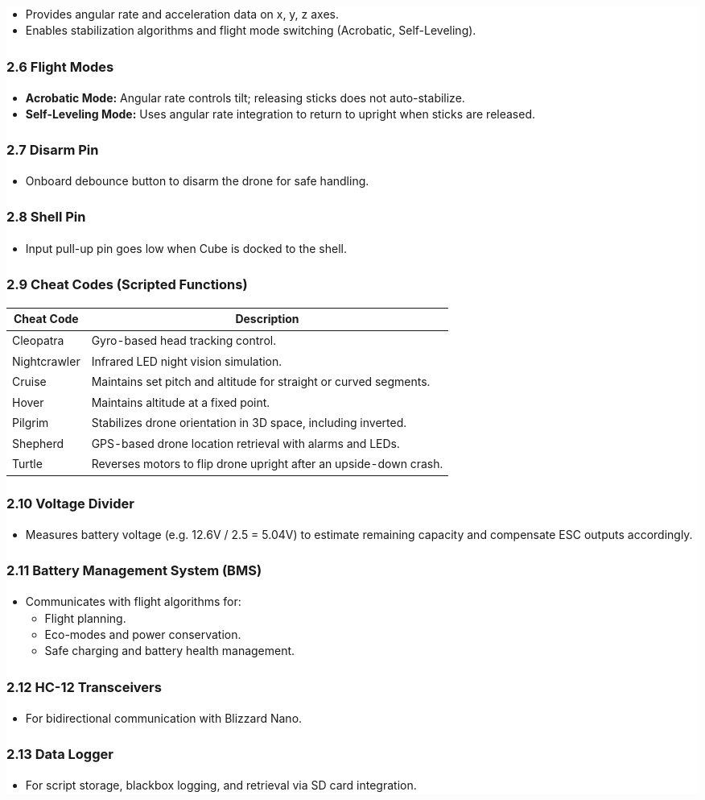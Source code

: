 - Provides angular rate and acceleration data on x, y, z axes.
- Enables stabilization algorithms and flight mode switching (Acrobatic, Self-Leveling).

### 2.6 Flight Modes

- **Acrobatic Mode:** Angular rate controls tilt; releasing sticks does not auto-stabilize.
- **Self-Leveling Mode:** Uses angular rate integration to return to upright when sticks are released.

### 2.7 Disarm Pin

- Onboard debounce button to disarm the drone for safe handling.

### 2.8 Shell Pin

- Input pull-up pin goes low when Cube is docked to the shell.

### 2.9 Cheat Codes (Scripted Functions)

| Cheat Code   | Description |
|--------------|-------------|
| Cleopatra | Gyro-based head tracking control. |
| Nightcrawler | Infrared LED night vision simulation. |
| Cruise | Maintains set pitch and altitude for straight or curved segments. |
| Hover | Maintains altitude at a fixed point. |
| Pilgrim | Stabilizes drone orientation in 3D space, including inverted. |
| Shepherd | GPS-based drone location retrieval with alarms and LEDs. |
| Turtle | Reverses motors to flip drone upright after an upside-down crash. |

### 2.10 Voltage Divider

- Measures battery voltage (e.g. 12.6V / 2.5 = 5.04V) to estimate remaining capacity and compensate ESC outputs accordingly.

### 2.11 Battery Management System (BMS)

- Communicates with flight algorithms for:
  - Flight planning.
  - Eco-modes and power conservation.
  - Safe charging and battery health management.

### 2.12 HC-12 Transceivers

- For bidirectional communication with Blizzard Nano.

### 2.13 Data Logger

- For script storage, blackbox logging, and retrieval via SD card integration.
